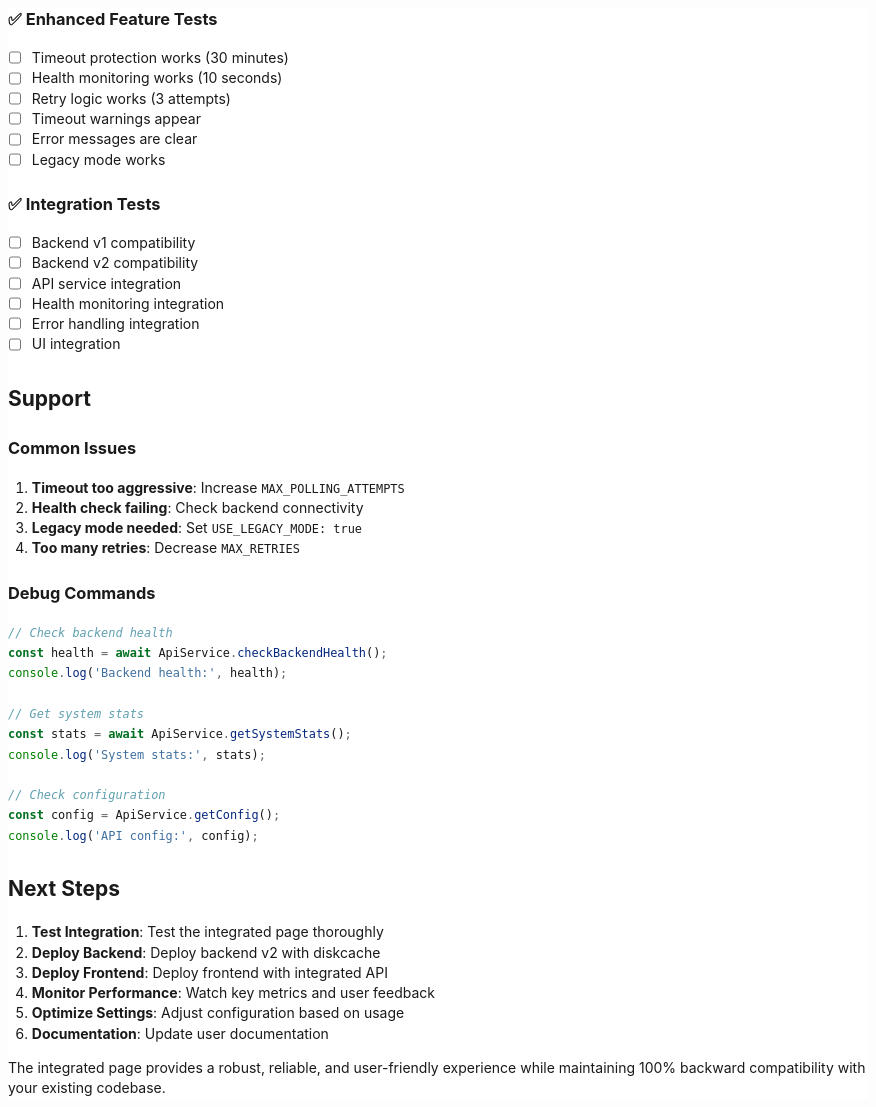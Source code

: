 ### ✅ Enhanced Feature Tests
- [ ] Timeout protection works (30 minutes)
- [ ] Health monitoring works (10 seconds)
- [ ] Retry logic works (3 attempts)
- [ ] Timeout warnings appear
- [ ] Error messages are clear
- [ ] Legacy mode works

### ✅ Integration Tests
- [ ] Backend v1 compatibility
- [ ] Backend v2 compatibility
- [ ] API service integration
- [ ] Health monitoring integration
- [ ] Error handling integration
- [ ] UI integration

## Support

### Common Issues
1. **Timeout too aggressive**: Increase `MAX_POLLING_ATTEMPTS`
2. **Health check failing**: Check backend connectivity
3. **Legacy mode needed**: Set `USE_LEGACY_MODE: true`
4. **Too many retries**: Decrease `MAX_RETRIES`

### Debug Commands
```javascript
// Check backend health
const health = await ApiService.checkBackendHealth();
console.log('Backend health:', health);

// Get system stats
const stats = await ApiService.getSystemStats();
console.log('System stats:', stats);

// Check configuration
const config = ApiService.getConfig();
console.log('API config:', config);
```

## Next Steps

1. **Test Integration**: Test the integrated page thoroughly
2. **Deploy Backend**: Deploy backend v2 with diskcache
3. **Deploy Frontend**: Deploy frontend with integrated API
4. **Monitor Performance**: Watch key metrics and user feedback
5. **Optimize Settings**: Adjust configuration based on usage
6. **Documentation**: Update user documentation

The integrated page provides a robust, reliable, and user-friendly experience while maintaining 100% backward compatibility with your existing codebase.
